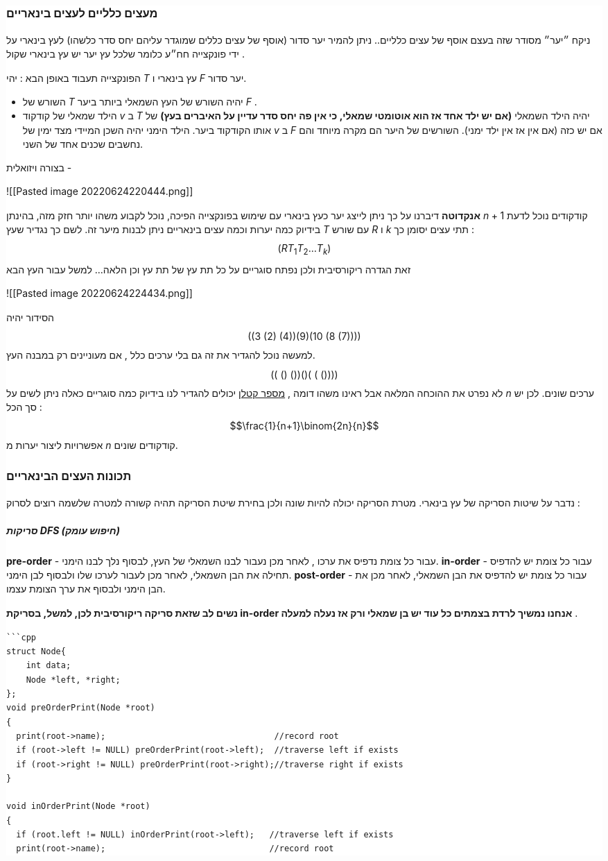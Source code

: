 
### מעצים כלליים לעצים בינאריים 
ניקח ״יער״ מסודר שזה בעצם אוסף של עצים כלליים.. ניתן להמיר יער סדור (אוסף של עצים כללים שמוגדר עליהם יחס סדר כלשהו) לעץ בינארי על ידי פונקצייה חח״ע כלומר שלכל עץ יער יש עץ בינארי שקול .

הפונקצייה תעבוד באופן הבא : יהי $T$ עץ בינארי ו $F$ יער סדור.
* השורש של $T$  יהיה השורש של העץ השמאלי ביותר ביער $F$ . 
* הילד שמאלי של קודקוד $v$ ב $T$ יהיה הילד השמאלי __(אם יש ילד אחד אז הוא אוטומטי שמאלי, כי אין פה יחס סדר עדיין על האיברים בעץ)__ של אותו הקודקוד ביער. הילד הימני יהיה השכן המיידי מצד ימין של $v$ ב $F$ אם יש כזה (אם אין אז אין ילד ימני). השורשים של היער הם מקרה מיוחד והם נחשבים שכנים אחד של השני.

בצורה ויזואלית - 

![[Pasted image 20220624220444.png]]

__אנקדוטה__ דיברנו על כך ניתן לייצג יער כעץ בינארי עם שימוש בפונקצייה הפיכה, נוכל לקבוע משהו יותר חזק מזה, בהינתן $n+1$ קודקודים נוכל לדעת בידיוק כמה יערות וכמה עצים בינאריים ניתן לבנות מיער זה. לשם כך נגדיר שעץ $T$ עם שורש $R$ ו $k$ תתי עצים יסומן כך : 
$$(RT_{1}T_{2}\dots{T_{k}})$$
זאת הגדרה ריקורסיבית ולכן נפתח סוגריים על כל תת עץ של תת עץ וכן הלאה... למשל עבור העץ הבא 

![[Pasted image 20220624224434.png]]

הסידור יהיה
$$\bigg(\big( 3\ (2)\ (4)\big)\big(9\big)\big(10\ (8\ (7))\big)\bigg)$$
 למעשה נוכל להגדיר את זה גם בלי ערכים כלל , אם מעוניינים רק במבנה העץ.
 $$\bigg(\big( \ ()\ ()\big)\big(\big)\big(\ (\ ())\big)\bigg)$$
	לא נפרט את ההוכחה המלאה אבל ראינו משהו דומה , [מספר קטלן](https://he.wikipedia.org/wiki/%D7%9E%D7%A1%D7%A4%D7%A8_%D7%A7%D7%98%D7%9C%D7%9F) יכולים להגדיר לנו בידיוק כמה סוגריים כאלה ניתן לשים על $n$ ערכים שונים. לכן יש סך הכל : 
	$$\frac{1}{n+1}\binom{2n}{n}$$
	אפשרויות ליצור יערות מ $n$ קודקודים שונים.
	

### תכונות העצים הבינאריים
נדבר על שיטות הסריקה של עץ בינארי. מטרת הסריקה יכולה להיות שונה ולכן בחירת שיטת הסריקה תהיה קשורה למטרה שלשמה רוצים לסרוק : 

##### סריקות DFS (חיפוש עומק)
__pre-order__ - עבור כל צומת  נדפיס את ערכו , לאחר מכן נעבור לבנו השמאלי של העץ, לבסוף נלך לבנו הימני. 
__in-order__ - עבור כל צומת יש להדפיס תחילה את הבן השמאלי, לאחר מכן לעבור לערכו שלו ולבסוף לבן הימני. 
__post-order__ - עבור כל צומת יש להדפיס את הבן השמאלי, לאחר מכן את הבן הימני ולבסוף את ערך הצומת עצמו.

__נשים לב שזאת סריקה ריקורסיבית לכן, למשל, בסריקת in-order אנחנו נמשיך לרדת בצמתים כל עוד יש בן שמאלי ורק אז נעלה למעלה__ .

```ad-Code
```cpp
struct Node{
    int data;
    Node *left, *right;
};
void preOrderPrint(Node *root)
{
  print(root->name);                                  //record root
  if (root->left != NULL) preOrderPrint(root->left);  //traverse left if exists
  if (root->right != NULL) preOrderPrint(root->right);//traverse right if exists
}

void inOrderPrint(Node *root)
{
  if (root.left != NULL) inOrderPrint(root->left);   //traverse left if exists
  print(root->name);                                 //record root
```